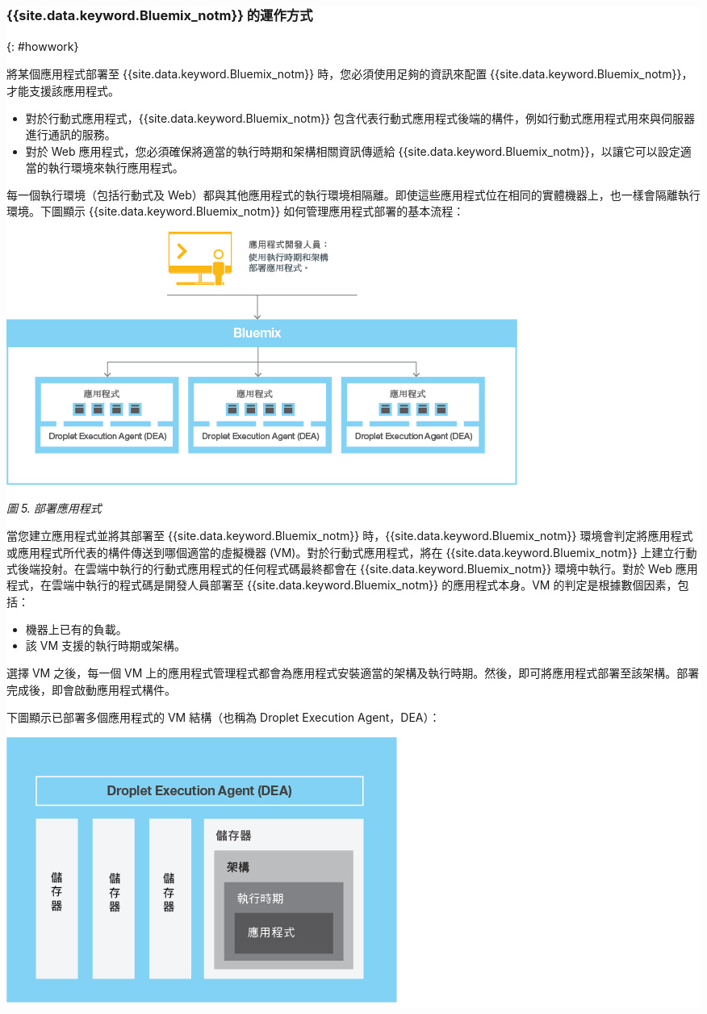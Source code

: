 ### {{site.data.keyword.Bluemix_notm}} 的運作方式
{: #howwork}

將某個應用程式部署至 {{site.data.keyword.Bluemix_notm}} 時，您必須使用足夠的資訊來配置 {{site.data.keyword.Bluemix_notm}}，才能支援該應用程式。

* 對於行動式應用程式，{{site.data.keyword.Bluemix_notm}} 包含代表行動式應用程式後端的構件，例如行動式應用程式用來與伺服器進行通訊的服務。
* 對於 Web 應用程式，您必須確保將適當的執行時期和架構相關資訊傳遞給 {{site.data.keyword.Bluemix_notm}}，以讓它可以設定適當的執行環境來執行應用程式。

每一個執行環境（包括行動式及 Web）都與其他應用程式的執行環境相隔離。即使這些應用程式位在相同的實體機器上，也一樣會隔離執行環境。下圖顯示 {{site.data.keyword.Bluemix_notm}} 如何管理應用程式部署的基本流程： 

![部署應用程式](images/deploy.png)

*圖 5. 部署應用程式*

當您建立應用程式並將其部署至 {{site.data.keyword.Bluemix_notm}} 時，{{site.data.keyword.Bluemix_notm}} 環境會判定將應用程式或應用程式所代表的構件傳送到哪個適當的虛擬機器 (VM)。對於行動式應用程式，將在 {{site.data.keyword.Bluemix_notm}} 上建立行動式後端投射。在雲端中執行的行動式應用程式的任何程式碼最終都會在 {{site.data.keyword.Bluemix_notm}} 環境中執行。對於 Web 應用程式，在雲端中執行的程式碼是開發人員部署至 {{site.data.keyword.Bluemix_notm}} 的應用程式本身。VM 的判定是根據數個因素，包括：

* 機器上已有的負載。
* 該 VM 支援的執行時期或架構。

選擇 VM 之後，每一個 VM 上的應用程式管理程式都會為應用程式安裝適當的架構及執行時期。然後，即可將應用程式部署至該架構。部署完成後，即會啟動應用程式構件。

下圖顯示已部署多個應用程式的 VM 結構（也稱為 Droplet Execution Agent，DEA）： 

![VM 的設計](images/container.png)
